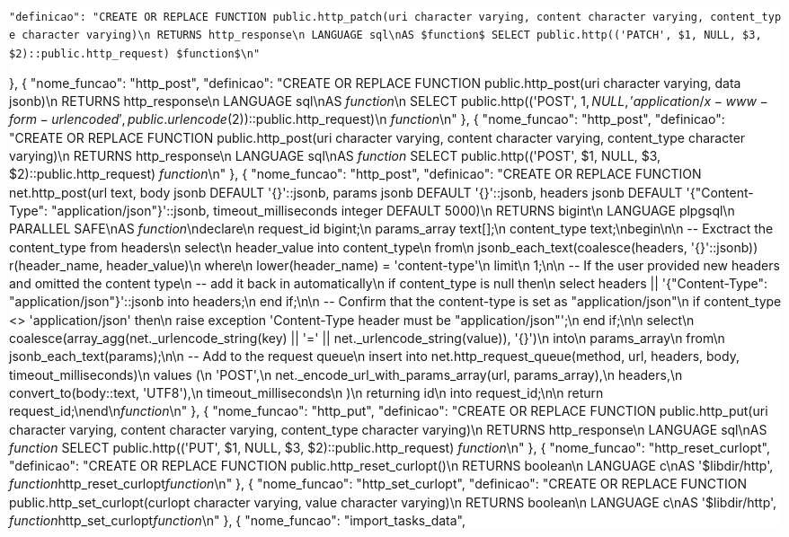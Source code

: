     "definicao": "CREATE OR REPLACE FUNCTION public.http_patch(uri character varying, content character varying, content_type character varying)\n RETURNS http_response\n LANGUAGE sql\nAS $function$ SELECT public.http(('PATCH', $1, NULL, $3, $2)::public.http_request) $function$\n"
  },
  {
    "nome_funcao": "http_post",
    "definicao": "CREATE OR REPLACE FUNCTION public.http_post(uri character varying, data jsonb)\n RETURNS http_response\n LANGUAGE sql\nAS $function$\n        SELECT public.http(('POST', $1, NULL, 'application/x-www-form-urlencoded', public.urlencode($2))::public.http_request)\n    $function$\n"
  },
  {
    "nome_funcao": "http_post",
    "definicao": "CREATE OR REPLACE FUNCTION public.http_post(uri character varying, content character varying, content_type character varying)\n RETURNS http_response\n LANGUAGE sql\nAS $function$ SELECT public.http(('POST', $1, NULL, $3, $2)::public.http_request) $function$\n"
  },
  {
    "nome_funcao": "http_post",
    "definicao": "CREATE OR REPLACE FUNCTION net.http_post(url text, body jsonb DEFAULT '{}'::jsonb, params jsonb DEFAULT '{}'::jsonb, headers jsonb DEFAULT '{\"Content-Type\": \"application/json\"}'::jsonb, timeout_milliseconds integer DEFAULT 5000)\n RETURNS bigint\n LANGUAGE plpgsql\n PARALLEL SAFE\nAS $function$\ndeclare\n    request_id bigint;\n    params_array text[];\n    content_type text;\nbegin\n\n    -- Exctract the content_type from headers\n    select\n        header_value into content_type\n    from\n        jsonb_each_text(coalesce(headers, '{}'::jsonb)) r(header_name, header_value)\n    where\n        lower(header_name) = 'content-type'\n    limit\n        1;\n\n    -- If the user provided new headers and omitted the content type\n    -- add it back in automatically\n    if content_type is null then\n        select headers || '{\"Content-Type\": \"application/json\"}'::jsonb into headers;\n    end if;\n\n    -- Confirm that the content-type is set as \"application/json\"\n    if content_type <> 'application/json' then\n        raise exception 'Content-Type header must be \"application/json\"';\n    end if;\n\n    select\n        coalesce(array_agg(net._urlencode_string(key) || '=' || net._urlencode_string(value)), '{}')\n    into\n        params_array\n    from\n        jsonb_each_text(params);\n\n    -- Add to the request queue\n    insert into net.http_request_queue(method, url, headers, body, timeout_milliseconds)\n    values (\n        'POST',\n        net._encode_url_with_params_array(url, params_array),\n        headers,\n        convert_to(body::text, 'UTF8'),\n        timeout_milliseconds\n    )\n    returning id\n    into request_id;\n\n    return request_id;\nend\n$function$\n"
  },
  {
    "nome_funcao": "http_put",
    "definicao": "CREATE OR REPLACE FUNCTION public.http_put(uri character varying, content character varying, content_type character varying)\n RETURNS http_response\n LANGUAGE sql\nAS $function$ SELECT public.http(('PUT', $1, NULL, $3, $2)::public.http_request) $function$\n"
  },
  {
    "nome_funcao": "http_reset_curlopt",
    "definicao": "CREATE OR REPLACE FUNCTION public.http_reset_curlopt()\n RETURNS boolean\n LANGUAGE c\nAS '$libdir/http', $function$http_reset_curlopt$function$\n"
  },
  {
    "nome_funcao": "http_set_curlopt",
    "definicao": "CREATE OR REPLACE FUNCTION public.http_set_curlopt(curlopt character varying, value character varying)\n RETURNS boolean\n LANGUAGE c\nAS '$libdir/http', $function$http_set_curlopt$function$\n"
  },
  {
    "nome_funcao": "import_tasks_data",